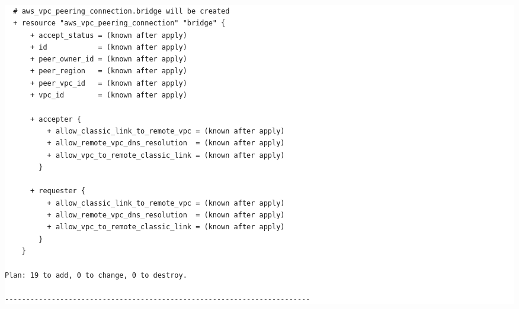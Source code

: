 ```
  # aws_vpc_peering_connection.bridge will be created
  + resource "aws_vpc_peering_connection" "bridge" {
      + accept_status = (known after apply)
      + id            = (known after apply)
      + peer_owner_id = (known after apply)
      + peer_region   = (known after apply)
      + peer_vpc_id   = (known after apply)
      + vpc_id        = (known after apply)

      + accepter {
          + allow_classic_link_to_remote_vpc = (known after apply)
          + allow_remote_vpc_dns_resolution  = (known after apply)
          + allow_vpc_to_remote_classic_link = (known after apply)
        }

      + requester {
          + allow_classic_link_to_remote_vpc = (known after apply)
          + allow_remote_vpc_dns_resolution  = (known after apply)
          + allow_vpc_to_remote_classic_link = (known after apply)
        }
    }

Plan: 19 to add, 0 to change, 0 to destroy.

------------------------------------------------------------------------
```

